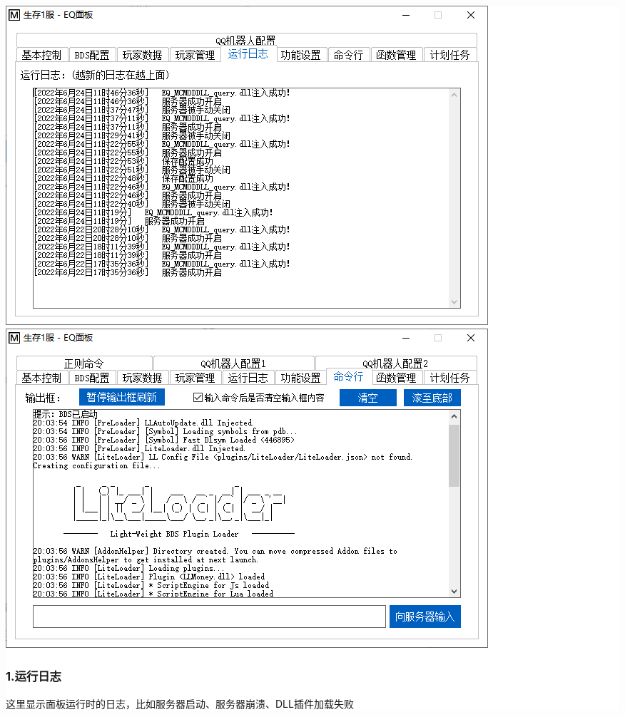 ![图片](./images/28456795.png)![图片](./images/28456796.png)

### 1.运行日志

这里显示面板运行时的日志，比如服务器启动、服务器崩溃、DLL插件加载失败
